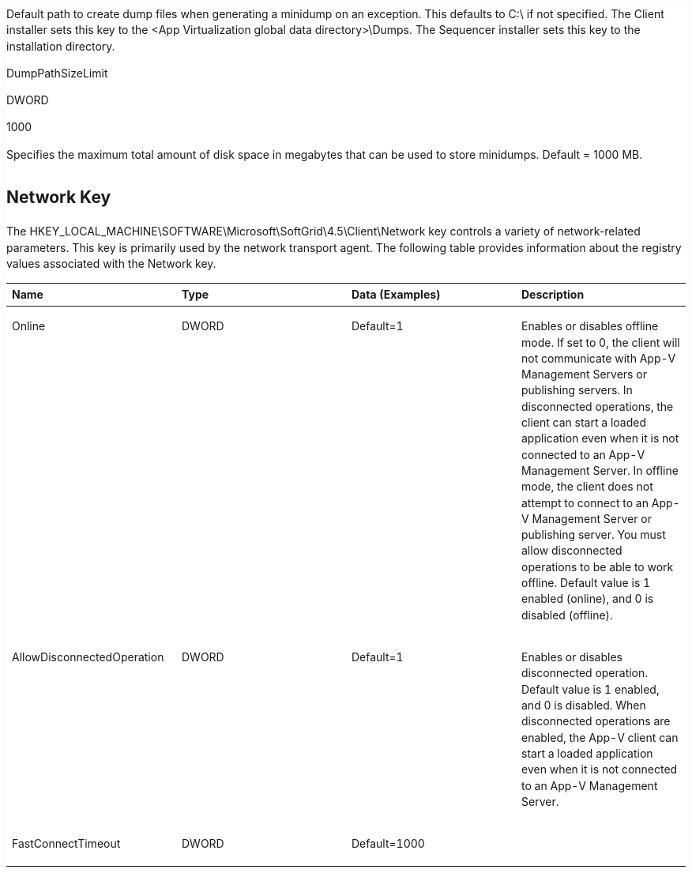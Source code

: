<td align="left"><p>Default path to create dump files when generating a minidump on an exception. This defaults to C:\ if not specified. The Client installer sets this key to the &lt;App Virtualization global data directory&gt;\Dumps. The Sequencer installer sets this key to the installation directory. </p></td>
</tr>
<tr class="even">
<td align="left"><p>DumpPathSizeLimit </p></td>
<td align="left"><p>DWORD </p></td>
<td align="left"><p>1000</p></td>
<td align="left"><p>Specifies the maximum total amount of disk space in megabytes that can be used to store minidumps. Default = 1000 MB.</p></td>
</tr>
</tbody>
</table>



## Network Key


The HKEY\_LOCAL\_MACHINE\\SOFTWARE\\Microsoft\\SoftGrid\\4.5\\Client\\Network key controls a variety of network-related parameters. This key is primarily used by the network transport agent. The following table provides information about the registry values associated with the Network key.

<table>
<colgroup>
<col width="25%" />
<col width="25%" />
<col width="25%" />
<col width="25%" />
</colgroup>
<thead>
<tr class="header">
<th align="left">Name </th>
<th align="left">Type </th>
<th align="left">Data (Examples) </th>
<th align="left">Description </th>
</tr>
</thead>
<tbody>
<tr class="odd">
<td align="left"><p>Online</p></td>
<td align="left"><p>DWORD</p></td>
<td align="left"><p>Default=1</p></td>
<td align="left"><p>Enables or disables offline mode. If set to 0, the client will not communicate with App-V Management Servers or publishing servers. In disconnected operations, the client can start a loaded application even when it is not connected to an App-V Management Server. In offline mode, the client does not attempt to connect to an App-V Management Server or publishing server. You must allow disconnected operations to be able to work offline. Default value is 1 enabled (online), and 0 is disabled (offline).</p></td>
</tr>
<tr class="even">
<td align="left"><p>AllowDisconnectedOperation </p></td>
<td align="left"><p>DWORD </p></td>
<td align="left"><p>Default=1</p></td>
<td align="left"><p>Enables or disables disconnected operation. Default value is 1 enabled, and 0 is disabled. When disconnected operations are enabled, the App-V client can start a loaded application even when it is not connected to an App-V Management Server.</p></td>
</tr>
<tr class="odd">
<td align="left"><p>FastConnectTimeout</p></td>
<td align="left"><p>DWORD</p></td>
<td align="left"><p>Default=1000</p></td>